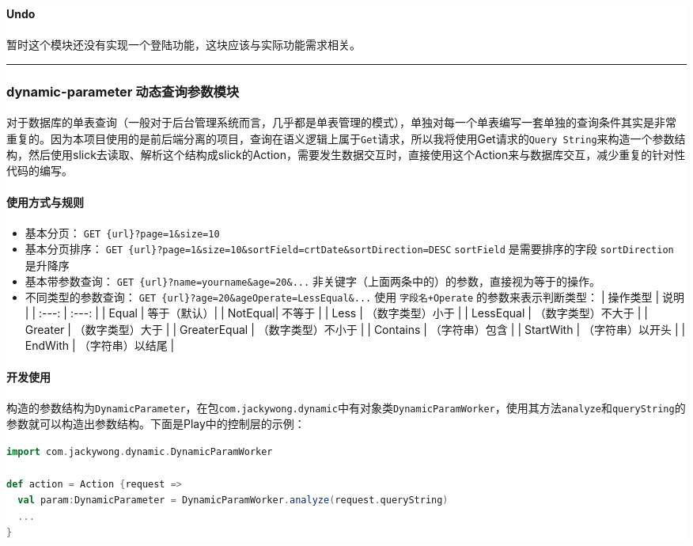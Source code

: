 #### Undo

暂时这个模块还没有实现一个登陆功能，这块应该与实际功能需求相关。

---



### dynamic-parameter 动态查询参数模块

对于数据库的单表查询（一般对于后台管理系统而言，几乎都是单表管理的模式），单独对每一个单表编写一套单独的查询条件其实是非常重复的。因为本项目使用的是前后端分离的项目，查询在语义逻辑上属于`Get`请求，所以我将使用Get请求的`Query String`来构造一个参数结构，然后使用slick去读取、解析这个结构成slick的Action，需要发生数据交互时，直接使用这个Action来与数据库交互，减少重复的针对性代码的编写。

#### 使用方式与规则

* 基本分页：
    `GET {url}?page=1&size=10`
* 基本分页排序：
    `GET {url}?page=1&size=10&sortField=crtDate&sortDirection=DESC` 
    `sortField` 是需要排序的字段 `sortDirection` 是升降序
* 基本带参数查询：
    `GET {url}?name=yourname&age=20&...` 
    非关键字（上面两条中的）的参数，直接视为等于的操作。
* 不同类型的参数查询：
    `GET {url}?age=20&ageOperate=LessEqual&...`
    使用 `字段名+Operate` 的参数来表示判断类型：
| 操作类型 | 说明 |
| :---: | :---: |
| Equal | 等于（默认）|
| NotEqual| 不等于 |
| Less | （数字类型）小于 |
| LessEqual | （数字类型）不大于 |
| Greater | （数字类型）大于 |
| GreaterEqual | （数字类型）不小于 |
| Contains | （字符串）包含 |
| StartWith | （字符串）以开头 |
| EndWith | （字符串）以结尾 |

#### 开发使用

构造的参数结构为`DynamicParameter`，在包`com.jackywong.dynamic`中有对象类`DynamicParamWorker`，使用其方法`analyze`和`queryString`的参数就可以构造出参数结构。下面是Play中的控制层的示例：

```scala
import com.jackywong.dynamic.DynamicParamWorker

def action = Action {request => 
  val param:DynamicParameter = DynamicParamWorker.analyze(request.queryString)
  ...
}
```
